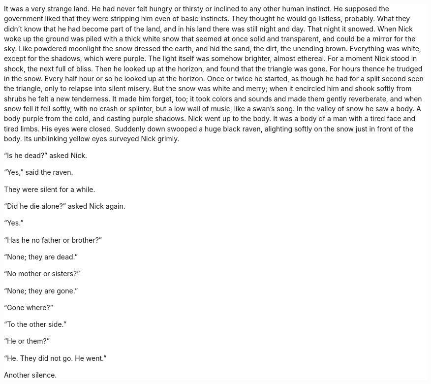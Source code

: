
It was a very strange land.  He had never felt hungry or thirsty or inclined to any other human instinct.  He supposed the government liked that they were stripping him even of basic instincts.  They thought he would go listless, probably.  What they didn’t know that he had become part of the land, and in his land there was still night and day.
That night it snowed.  When Nick woke up the ground was piled with a thick white snow that seemed at once solid and transparent, and could be a mirror for the sky.  Like powdered moonlight the snow dressed the earth, and hid the sand, the dirt, the unending brown.  Everything was white, except for the shadows, which were purple.  The light itself was somehow brighter, almost ethereal.  For a moment Nick stood in shock, the next full of bliss.  Then he looked up at the horizon, and found that the triangle was gone.
For hours thence he trudged in the snow.  Every half hour or so he looked up at the horizon.  Once or twice he started, as though he had for a split second seen the triangle, only to relapse into silent misery.  But the snow was white and merry; when it encircled him and shook softly from shrubs he felt a new tenderness.  It made him forget, too; it took colors and sounds and made them gently reverberate, and when snow fell it fell softly, with no crash or splinter, but a low wail of music, like a swan’s song.
In the valley of snow he saw a body.  A body purple from the cold, and casting purple shadows.  Nick went up to the body.  It was a body of a man with a tired face and tired limbs.  His eyes were closed.
Suddenly down swooped a huge black raven, alighting softly on the snow just in front of the body.  Its unblinking yellow eyes surveyed Nick grimly.


“Is he dead?” asked Nick.


“Yes,” said the raven.


They were silent for a while.


“Did he die alone?” asked Nick again.


“Yes.”


“Has he no father or brother?”


“None; they are dead.”


“No mother or sisters?”


“None; they are gone.”


“Gone where?”


“To the other side.”


“He or them?”


“He.  They did not go.  He went.”


Another silence.
